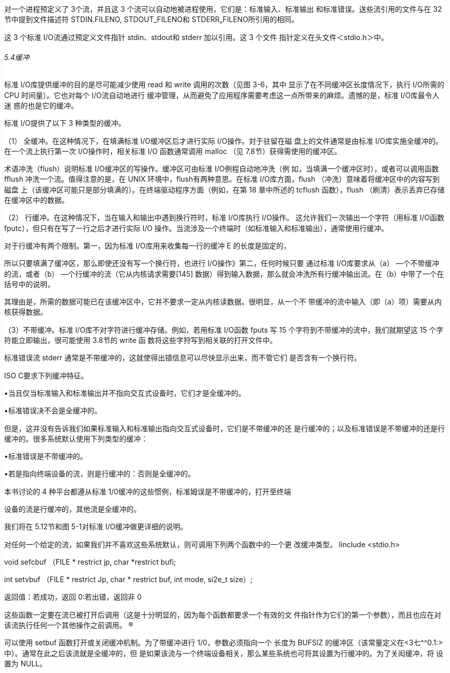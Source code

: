 对一个进程预定义了 3个流，并且这 3 个流可以自动地被进程使用，它们是：标准输入、标准输出 和标准错误。送些流引用的文件与在 32 节中提到文件描述符 STDIN.FILENO, STDOUT_FILENO和 STDERR„FILENO所引用的相同。

这 3 个标淮 I/O流通过预定义文件指针 stdin、stdout和 stderr 加以引用。这 3 个文件 指针定义在头文件＜stdio.h＞中。

###### 5.4缓冲

标准 I/O库提供缓冲的目的是尽可能减少使用 read 和 write 调用的次数（见图 3-6，其中 显示了在不同缓冲区长度情况下，执行 I/O所需的 CPU 时间量）。它也对每个 I/O流自动地进行 缓冲管理，从而避免了应用程序需要考虑这一点所带来的麻烦。遗憾的是，标准 I/O库最令人迷 惑的也是它的缓冲。

标准 I/O提供了以下 3 种类型的缓冲。

（1）    全缓冲。在这种情况下，在填满标准 I/O缓冲区后才进行实际 I/O操作。対于驻留在磁 盘上的文件通常是由标准 I/O库实施全缓冲的。在一个流上执行第一次 I/O操作时，相关标准 I/O 函数通常调用 malloc （见 7.8节）获得需使用的缓冲区。

术语冲洗（flush）说明标准 I/O缓冲区的写操作。缓冲区可由标淮 I/O例程自动地冲洗（例 如，当填满一个缓冲区时），或者可以调用函数 fflush 冲洗一个流。值得注意的是，在 UNIX 环境中，flush有两种意思。在标准 I/O库方面，flush （冲洗）意味着将缓冲区中的内容写到磁盘 上（该缓冲区可能只是部分填满的）。在终端驱动程序方面（例如，在第 18 章中所述的 tcflush 函数），flush （刷清）表示丢弃已存储在缓冲区中的数据。

（2）    行缓冲。在这种情况下，当在输入和输出中遇到换行符时，标准 I/O库执行 I/O操作。 这允许我们一次输出一个字符（用标准 I/O函数 fputc），但只有在写了一行之后才进行实际 I/O 操作。当流涉及一个终端时（如标准输入和标准输出），通常使用行缓冲。

对于行缓冲有两个限制。第一，因为标准 I/O库用来收集每一行的缓冲 E 的长度是固定的，

所以只要填满了缓冲区，那么即使还没有写一个换行符，也进行 I/O操作》第二，任何时候只要 通过标准 I/O库要求从（a） —个不带缓冲的流，或者（b） —个行缓冲的流（它从内核请求需要[145] 数据）得到输入数据，那么就会冲洗所有行缓冲输出流。在（b）中带了一个在括号中的说明，

其理由是，所需的数据可能已在该缓冲区中，它并不要求一定从内核读数据。很明显，从一个不 带缓冲的流中输入（即（a）项）需要从内核获得数据。

（3）不带缓冲。标准 I/O库不对字符进行缓冲存储。例如，若用标准 I/O函数 fputs 写 15 个字符到不带缓冲的流中，我们就期望这 15 个字符能立即输出，很可能使用 3.8节的 write 函 数将这些字狩写到相关联的打开文件中。

标准错误流 stderr 通常是不带缓冲的，这就使得出错信息可以尽快显示出来，而不管它们 是否含有一个换行符。

ISO C要求下列缓冲特征。

•当且仅当标准输入和标准输出并不指向交互式设备时，它们才是全缓冲的。

•标准错误决不会是全缓冲的。

但是，这并没有告诉我们如果标准输入和标准输出指向交互式设备时，它们是不带缓冲的还 是行缓冲的；以及标准错误是不带缓冲的还是行缓冲的。很多系统默认使用下列类型的缓冲：

•标准错误是不带缓冲的。

•若是指向终端设备的流，则是行缓冲的：否则是全缓冲的。

本书讨论的 4 种平台都遵从标准 1/0缓冲的这些惯例，标准姆误是不带缓冲的，打开至终端

设备的流是行缓冲的，其他流是全缓冲的。

我们将在 5.12节和图 5-1对标准 I/O缓冲做更详细的说明。

对任何一个给定的流，如果我们并不喜欢这些系统默认，则可调用下列两个函数中的一个更 改缓冲类型。 linclude <stdio.h>

void sefcbuf （FILE * restrict jp, char *restrict bufi;

int setvbuf （FILE * restrict Jp, char * restrict buf, int mode, si2e_t size）;

返回值：若成功，返回 0:若出错，返回非 0

这些函数一定要在流已被打开后调用（这是十分明显的，因为每个函数都要求一个有效的文 件指针作为它们的第一个参数），而且也应在对该流执行任何一个其他操作之前调用。    ®

可以使用 setbuf 函数打开或关闭缓冲机制。为了带缓冲进行 1/0，参数必须指向一个 长度为 BUFSIZ 的缓冲区（该常量定义在<3七^^0.1:>中）。通常在此之后该流就是全缓冲的，但 是如果该流与一个终端设备相关，那么某些系统也可将其设置为行缓冲的。为了关闳缓冲，将 设置为 NULL。
